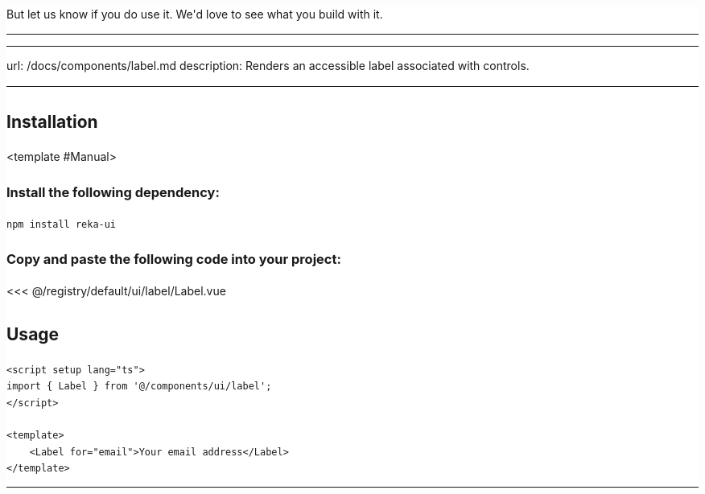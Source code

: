 But let us know if you do use it. We'd love to see what you build with it.
</AccordionContent>
</AccordionItem>
</Accordion>

</div>

---

---

url: /docs/components/label.md
description: Renders an accessible label associated with controls.

---

<ComponentPreview name="LabelDemo" />

## Installation

<TabPreview name="CLI">
<template #CLI>

```bash
npx shadcn-vue@latest add label
```

</template>

<template #Manual>

<Steps>

### Install the following dependency:

```bash
npm install reka-ui
```

### Copy and paste the following code into your project:

<<< @/registry/default/ui/label/Label.vue

</Steps>

</template>
</TabPreview>

## Usage

```vue
<script setup lang="ts">
import { Label } from '@/components/ui/label';
</script>

<template>
	<Label for="email">Your email address</Label>
</template>
```

---